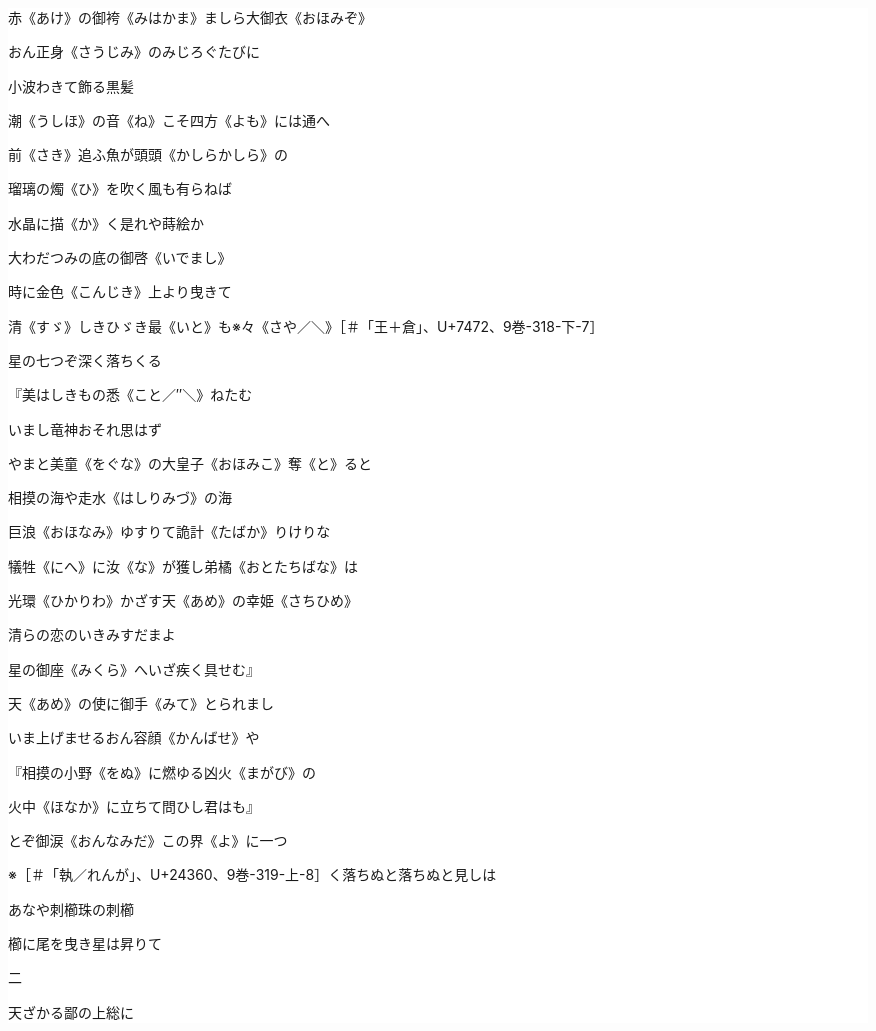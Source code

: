 赤《あけ》の御袴《みはかま》ましら大御衣《おほみぞ》

おん正身《さうじみ》のみじろぐたびに

小波わきて飾る黒髪



潮《うしほ》の音《ね》こそ四方《よも》には通へ

前《さき》追ふ魚が頭頭《かしらかしら》の

瑠璃の燭《ひ》を吹く風も有らねば

水晶に描《か》く是れや蒔絵か

大わだつみの底の御啓《いでまし》

時に金色《こんじき》上より曳きて

清《すゞ》しきひゞき最《いと》も※々《さや／＼》［＃「王＋倉」、U+7472、9巻-318-下-7］

星の七つぞ深く落ちくる



『美はしきもの悉《こと／″＼》ねたむ

いまし竜神おそれ思はず

やまと美童《をぐな》の大皇子《おほみこ》奪《と》ると

相摸の海や走水《はしりみづ》の海

巨浪《おほなみ》ゆすりて詭計《たばか》りけりな

犠牲《にへ》に汝《な》が獲し弟橘《おとたちばな》は

光環《ひかりわ》かざす天《あめ》の幸姫《さちひめ》

清らの恋のいきみすだまよ

星の御座《みくら》へいざ疾く具せむ』



天《あめ》の使に御手《みて》とられまし

いま上げませるおん容顔《かんばせ》や

『相摸の小野《をぬ》に燃ゆる凶火《まがび》の

火中《ほなか》に立ちて問ひし君はも』

とぞ御涙《おんなみだ》この界《よ》に一つ

※［＃「執／れんが」、U+24360、9巻-319-上-8］く落ちぬと落ちぬと見しは

あなや刺櫛珠の刺櫛

櫛に尾を曳き星は昇りて



二



天ざかる鄙の上総に

